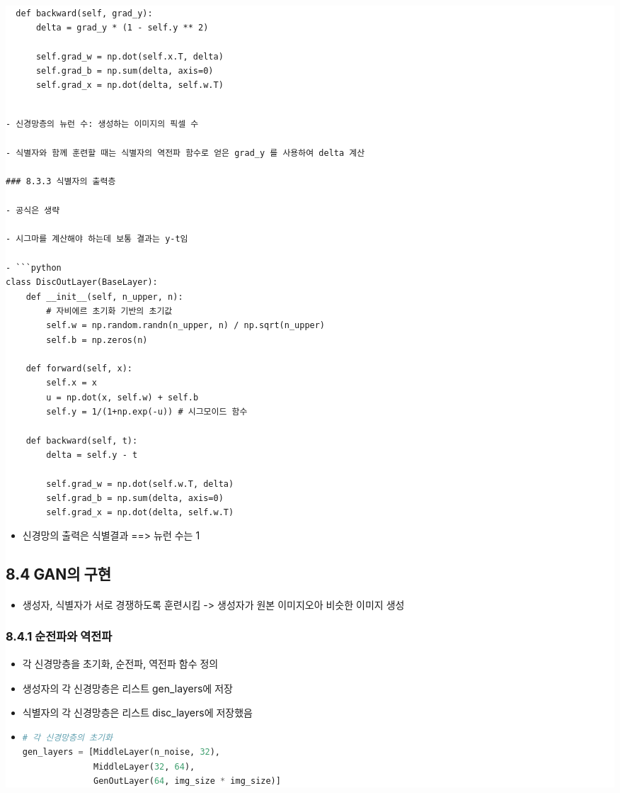      def backward(self, grad_y):
          delta = grad_y * (1 - self.y ** 2)
  
          self.grad_w = np.dot(self.x.T, delta)
          self.grad_b = np.sum(delta, axis=0)
          self.grad_x = np.dot(delta, self.w.T)
  ```

- 신경망층의 뉴런 수: 생성하는 이미지의 픽셀 수 

- 식별자와 함께 훈련할 때는 식별자의 역전파 함수로 얻은 grad_y 를 사용하여 delta 계산

### 8.3.3 식별자의 출력층

- 공식은 생략 

- 시그마를 계산해야 하는데 보통 결과는 y-t임

- ```python
  class DiscOutLayer(BaseLayer):
      def __init__(self, n_upper, n):
          # 자비에르 초기화 기반의 초기값
          self.w = np.random.randn(n_upper, n) / np.sqrt(n_upper)
          self.b = np.zeros(n)
  
      def forward(self, x):
          self.x = x
          u = np.dot(x, self.w) + self.b
          self.y = 1/(1+np.exp(-u)) # 시그모이드 함수
  
      def backward(self, t):
          delta = self.y - t
  
          self.grad_w = np.dot(self.w.T, delta)
          self.grad_b = np.sum(delta, axis=0)
          self.grad_x = np.dot(delta, self.w.T)
  ```

- 신경망의 출력은 식별결과 ==> 뉴런 수는 1

## 8.4 GAN의 구현

- 생성자, 식별자가 서로 경쟁하도록 훈련시킴 -> 생성자가 원본 이미지오아 비슷한 이미지 생성

### 8.4.1 순전파와 역전파

- 각 신경망층을 초기화, 순전파, 역전파 함수 정의

- 생성자의 각 신경망층은 리스트 gen_layers에 저장

- 식별자의 각 신경망층은 리스트 disc_layers에 저장했음

- ```python
  # 각 신경망층의 초기화
  gen_layers = [MiddleLayer(n_noise, 32),
                MiddleLayer(32, 64),
                GenOutLayer(64, img_size * img_size)]
  